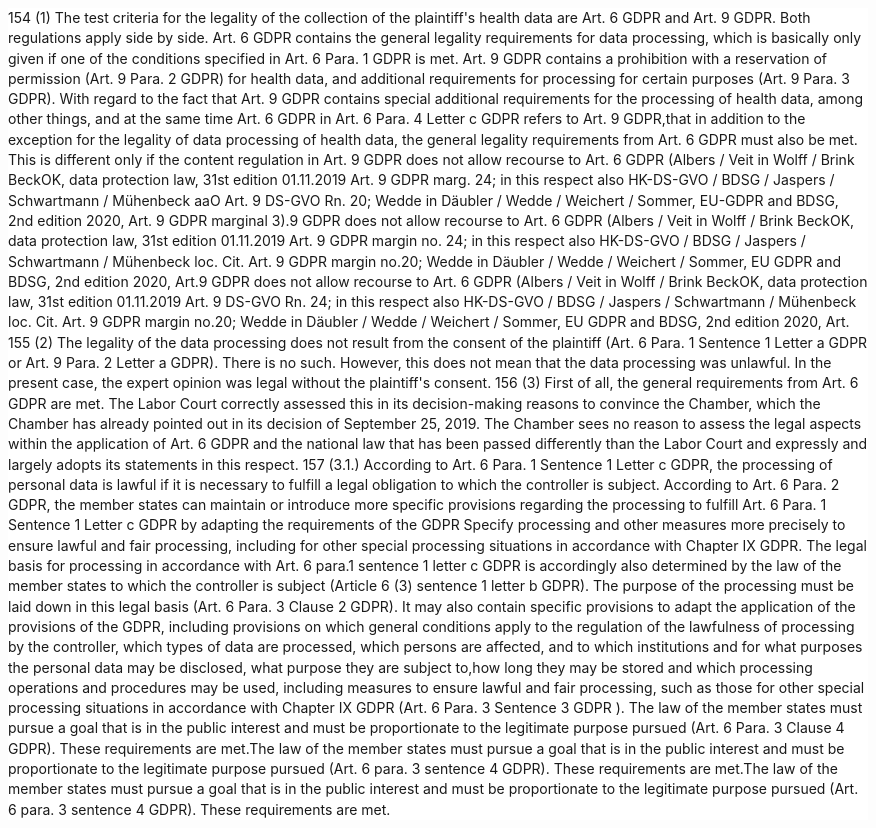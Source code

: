 154 (1) The test criteria for the legality of the collection of the plaintiff's health data are Art. 6 GDPR and Art. 9 GDPR. Both regulations apply side by side. Art. 6 GDPR contains the general legality requirements for data processing, which is basically only given if one of the conditions specified in Art. 6 Para. 1 GDPR is met. Art. 9 GDPR contains a prohibition with a reservation of permission (Art. 9 Para. 2 GDPR) for health data, and additional requirements for processing for certain purposes (Art. 9 Para. 3 GDPR). With regard to the fact that Art. 9 GDPR contains special additional requirements for the processing of health data, among other things, and at the same time Art. 6 GDPR in Art. 6 Para. 4 Letter c GDPR refers to Art. 9 GDPR,that in addition to the exception for the legality of data processing of health data, the general legality requirements from Art. 6 GDPR must also be met. This is different only if the content regulation in Art. 9 GDPR does not allow recourse to Art. 6 GDPR (Albers / Veit in Wolff / Brink BeckOK, data protection law, 31st edition 01.11.2019 Art. 9 GDPR marg. 24; in this respect also HK-DS-GVO / BDSG / Jaspers / Schwartmann / Mühenbeck aaO Art. 9 DS-GVO Rn. 20; Wedde in Däubler / Wedde / Weichert / Sommer, EU-GDPR and BDSG, 2nd edition 2020, Art. 9 GDPR marginal 3).9 GDPR does not allow recourse to Art. 6 GDPR (Albers / Veit in Wolff / Brink BeckOK, data protection law, 31st edition 01.11.2019 Art. 9 GDPR margin no. 24; in this respect also HK-DS-GVO / BDSG / Jaspers / Schwartmann / Mühenbeck loc. Cit. Art. 9 GDPR margin no.20; Wedde in Däubler / Wedde / Weichert / Sommer, EU GDPR and BDSG, 2nd edition 2020, Art.9 GDPR does not allow recourse to Art. 6 GDPR (Albers / Veit in Wolff / Brink BeckOK, data protection law, 31st edition 01.11.2019 Art. 9 DS-GVO Rn. 24; in this respect also HK-DS-GVO / BDSG / Jaspers / Schwartmann / Mühenbeck loc. Cit. Art. 9 GDPR margin no.20; Wedde in Däubler / Wedde / Weichert / Sommer, EU GDPR and BDSG, 2nd edition 2020, Art.
155 (2) The legality of the data processing does not result from the consent of the plaintiff (Art. 6 Para. 1 Sentence 1 Letter a GDPR or Art. 9 Para. 2 Letter a GDPR). There is no such. However, this does not mean that the data processing was unlawful. In the present case, the expert opinion was legal without the plaintiff's consent.
156 (3) First of all, the general requirements from Art. 6 GDPR are met. The Labor Court correctly assessed this in its decision-making reasons to convince the Chamber, which the Chamber has already pointed out in its decision of September 25, 2019. The Chamber sees no reason to assess the legal aspects within the application of Art. 6 GDPR and the national law that has been passed differently than the Labor Court and expressly and largely adopts its statements in this respect.
157 (3.1.) According to Art. 6 Para. 1 Sentence 1 Letter c GDPR, the processing of personal data is lawful if it is necessary to fulfill a legal obligation to which the controller is subject. According to Art. 6 Para. 2 GDPR, the member states can maintain or introduce more specific provisions regarding the processing to fulfill Art. 6 Para. 1 Sentence 1 Letter c GDPR by adapting the requirements of the GDPR Specify processing and other measures more precisely to ensure lawful and fair processing, including for other special processing situations in accordance with Chapter IX GDPR. The legal basis for processing in accordance with Art. 6 para.1 sentence 1 letter c GDPR is accordingly also determined by the law of the member states to which the controller is subject (Article 6 (3) sentence 1 letter b GDPR). The purpose of the processing must be laid down in this legal basis (Art. 6 Para. 3 Clause 2 GDPR). It may also contain specific provisions to adapt the application of the provisions of the GDPR, including provisions on which general conditions apply to the regulation of the lawfulness of processing by the controller, which types of data are processed, which persons are affected, and to which institutions and for what purposes the personal data may be disclosed, what purpose they are subject to,how long they may be stored and which processing operations and procedures may be used, including measures to ensure lawful and fair processing, such as those for other special processing situations in accordance with Chapter IX GDPR (Art. 6 Para. 3 Sentence 3 GDPR ). The law of the member states must pursue a goal that is in the public interest and must be proportionate to the legitimate purpose pursued (Art. 6 Para. 3 Clause 4 GDPR). These requirements are met.The law of the member states must pursue a goal that is in the public interest and must be proportionate to the legitimate purpose pursued (Art. 6 para. 3 sentence 4 GDPR). These requirements are met.The law of the member states must pursue a goal that is in the public interest and must be proportionate to the legitimate purpose pursued (Art. 6 para. 3 sentence 4 GDPR). These requirements are met.